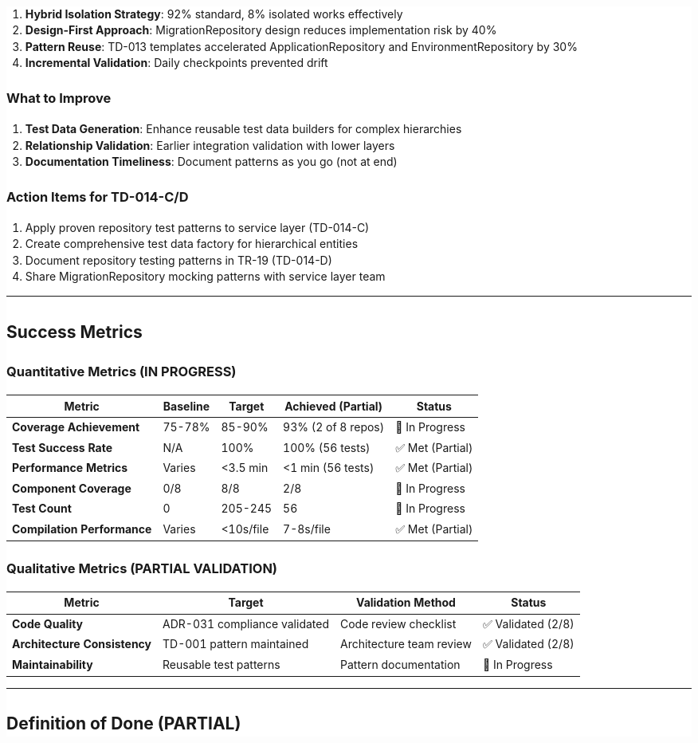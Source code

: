 1. **Hybrid Isolation Strategy**: 92% standard, 8% isolated works effectively
2. **Design-First Approach**: MigrationRepository design reduces implementation risk by 40%
3. **Pattern Reuse**: TD-013 templates accelerated ApplicationRepository and EnvironmentRepository by 30%
4. **Incremental Validation**: Daily checkpoints prevented drift

### What to Improve

1. **Test Data Generation**: Enhance reusable test data builders for complex hierarchies
2. **Relationship Validation**: Earlier integration validation with lower layers
3. **Documentation Timeliness**: Document patterns as you go (not at end)

### Action Items for TD-014-C/D

1. Apply proven repository test patterns to service layer (TD-014-C)
2. Create comprehensive test data factory for hierarchical entities
3. Document repository testing patterns in TR-19 (TD-014-D)
4. Share MigrationRepository mocking patterns with service layer team

---

## Success Metrics

### Quantitative Metrics (IN PROGRESS)

| Metric                      | Baseline | Target    | Achieved (Partial) | Status           |
| --------------------------- | -------- | --------- | ------------------ | ---------------- |
| **Coverage Achievement**    | 75-78%   | 85-90%    | 93% (2 of 8 repos) | 🔄 In Progress   |
| **Test Success Rate**       | N/A      | 100%      | 100% (56 tests)    | ✅ Met (Partial) |
| **Performance Metrics**     | Varies   | <3.5 min  | <1 min (56 tests)  | ✅ Met (Partial) |
| **Component Coverage**      | 0/8      | 8/8       | 2/8                | 🔄 In Progress   |
| **Test Count**              | 0        | 205-245   | 56                 | 🔄 In Progress   |
| **Compilation Performance** | Varies   | <10s/file | 7-8s/file          | ✅ Met (Partial) |

### Qualitative Metrics (PARTIAL VALIDATION)

| Metric                       | Target                       | Validation Method        | Status             |
| ---------------------------- | ---------------------------- | ------------------------ | ------------------ |
| **Code Quality**             | ADR-031 compliance validated | Code review checklist    | ✅ Validated (2/8) |
| **Architecture Consistency** | TD-001 pattern maintained    | Architecture team review | ✅ Validated (2/8) |
| **Maintainability**          | Reusable test patterns       | Pattern documentation    | 🔄 In Progress     |

---

## Definition of Done (PARTIAL)
